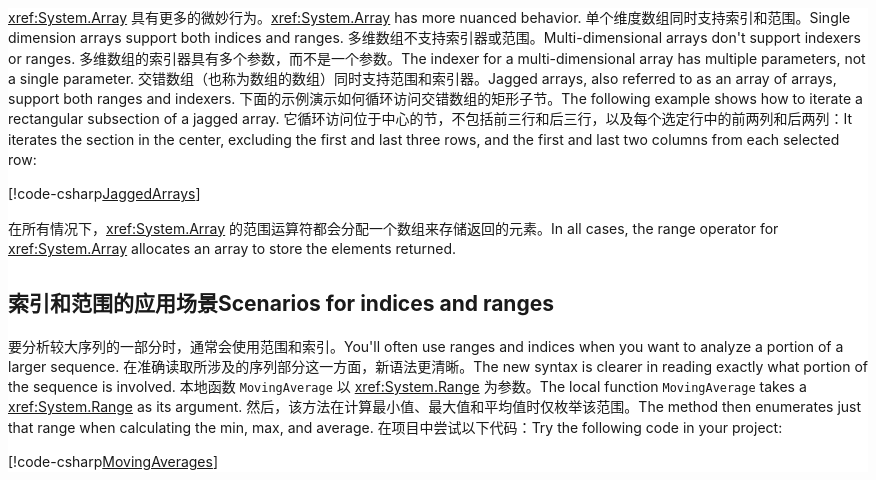<span data-ttu-id="c58ac-161"><xref:System.Array> 具有更多的微妙行为。</span><span class="sxs-lookup"><span data-stu-id="c58ac-161"><xref:System.Array> has more nuanced behavior.</span></span> <span data-ttu-id="c58ac-162">单个维度数组同时支持索引和范围。</span><span class="sxs-lookup"><span data-stu-id="c58ac-162">Single dimension arrays support both indices and ranges.</span></span> <span data-ttu-id="c58ac-163">多维数组不支持索引器或范围。</span><span class="sxs-lookup"><span data-stu-id="c58ac-163">Multi-dimensional arrays don't support indexers or ranges.</span></span> <span data-ttu-id="c58ac-164">多维数组的索引器具有多个参数，而不是一个参数。</span><span class="sxs-lookup"><span data-stu-id="c58ac-164">The indexer for a multi-dimensional array has multiple parameters, not a single parameter.</span></span> <span data-ttu-id="c58ac-165">交错数组（也称为数组的数组）同时支持范围和索引器。</span><span class="sxs-lookup"><span data-stu-id="c58ac-165">Jagged arrays, also referred to as an array of arrays, support both ranges and indexers.</span></span> <span data-ttu-id="c58ac-166">下面的示例演示如何循环访问交错数组的矩形子节。</span><span class="sxs-lookup"><span data-stu-id="c58ac-166">The following example shows how to iterate a rectangular subsection of a jagged array.</span></span> <span data-ttu-id="c58ac-167">它循环访问位于中心的节，不包括前三行和后三行，以及每个选定行中的前两列和后两列：</span><span class="sxs-lookup"><span data-stu-id="c58ac-167">It iterates the section in the center, excluding the first and last three rows, and the first and last two columns from each selected row:</span></span>

[!code-csharp[JaggedArrays](~/samples/snippets/csharp/tutorials/RangesIndexes/IndicesAndRanges.cs#IndicesAndRanges_JaggedArrays)]

<span data-ttu-id="c58ac-168">在所有情况下，<xref:System.Array> 的范围运算符都会分配一个数组来存储返回的元素。</span><span class="sxs-lookup"><span data-stu-id="c58ac-168">In all cases, the range operator for <xref:System.Array> allocates an array to store the elements returned.</span></span>

## <a name="scenarios-for-indices-and-ranges"></a><span data-ttu-id="c58ac-169">索引和范围的应用场景</span><span class="sxs-lookup"><span data-stu-id="c58ac-169">Scenarios for indices and ranges</span></span>

<span data-ttu-id="c58ac-170">要分析较大序列的一部分时，通常会使用范围和索引。</span><span class="sxs-lookup"><span data-stu-id="c58ac-170">You'll often use ranges and indices when you want to analyze a portion of a larger sequence.</span></span> <span data-ttu-id="c58ac-171">在准确读取所涉及的序列部分这一方面，新语法更清晰。</span><span class="sxs-lookup"><span data-stu-id="c58ac-171">The new syntax is clearer in reading exactly what portion of the sequence is involved.</span></span> <span data-ttu-id="c58ac-172">本地函数 `MovingAverage` 以 <xref:System.Range> 为参数。</span><span class="sxs-lookup"><span data-stu-id="c58ac-172">The local function `MovingAverage` takes a <xref:System.Range> as its argument.</span></span> <span data-ttu-id="c58ac-173">然后，该方法在计算最小值、最大值和平均值时仅枚举该范围。</span><span class="sxs-lookup"><span data-stu-id="c58ac-173">The method then enumerates just that range when calculating the min, max, and average.</span></span> <span data-ttu-id="c58ac-174">在项目中尝试以下代码：</span><span class="sxs-lookup"><span data-stu-id="c58ac-174">Try the following code in your project:</span></span>

[!code-csharp[MovingAverages](~/samples/snippets/csharp/tutorials/RangesIndexes/IndicesAndRanges.cs#IndicesAndRanges_MovingAverage)]
